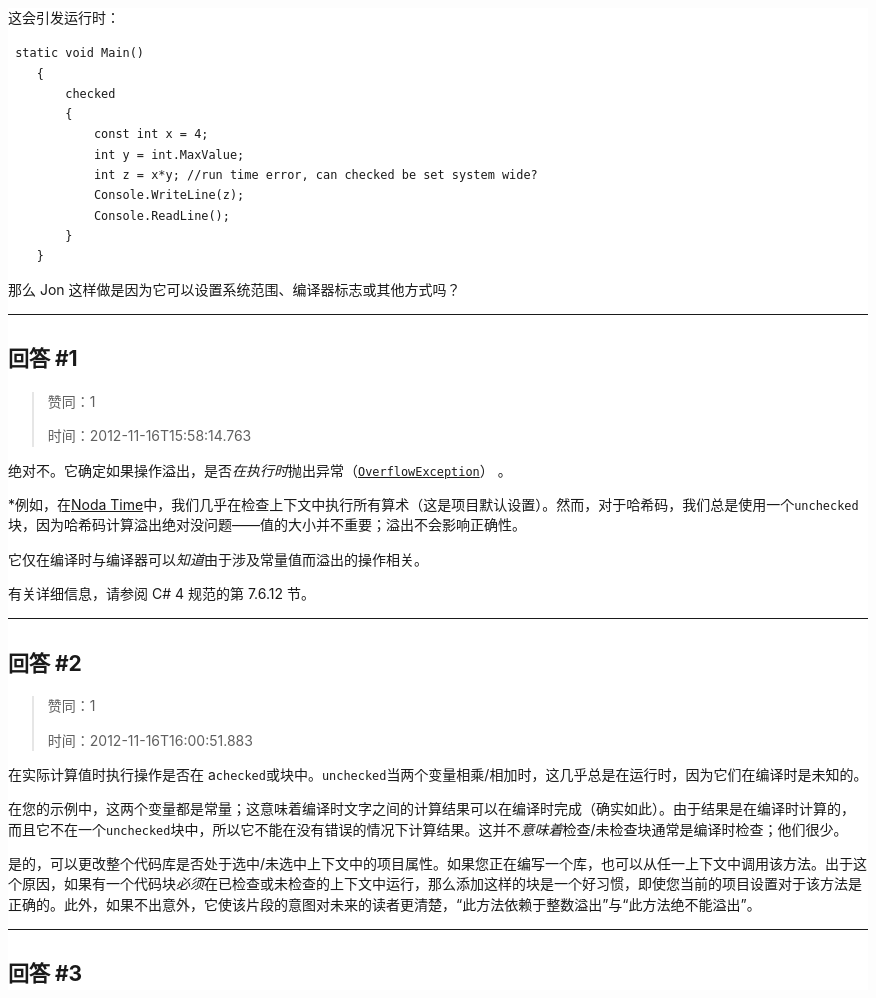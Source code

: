 这会引发运行时：

```
 static void Main()
    {
        checked
        {
            const int x = 4;
            int y = int.MaxValue;
            int z = x*y; //run time error, can checked be set system wide?
            Console.WriteLine(z);
            Console.ReadLine();
        }
    } 
```

那么 Jon 这样做是因为它可以设置系统范围、编译器标志或其他方式吗？

* * *

## 回答 #1

> 赞同：1
> 
> 时间：2012-11-16T15:58:14.763

绝对不。它确定如果操作溢出，是否*在执行时*抛出异常（[`OverflowException`](http://msdn.microsoft.com/en-us/library/system.overflowexception.aspx)） 。

 *例如，在[Noda Time](http://noda-time.googlecode.com)中，我们几乎在检查上下文中执行所有算术（这是项目默认设置）。然而，对于哈希码，我们总是使用一个`unchecked`块，因为哈希码计算溢出绝对没问题——值的大小并不重要；溢出不会影响正确性。

它仅在编译时与编译器可以*知道*由于涉及常量值而溢出的操作相关。

有关详细信息，请参阅 C# 4 规范的第 7.6.12 节。

* * *

## 回答 #2

> 赞同：1
> 
> 时间：2012-11-16T16:00:51.883

在实际计算值时执行操作是否在 a`checked`或块中。`unchecked`当两个变量相乘/相加时，这几乎总是在运行时，因为它们在编译时是未知的。

在您的示例中，这两个变量都是常量；这意味着编译时文字之间的计算结果可以在编译时完成（确实如此）。由于结果是在编译时计算的，而且它不在一个`unchecked`块中，所以它不能在没有错误的情况下计算结果。这并不*意味着*检查/未检查块通常是编译时检查；他们很少。

是的，可以更改整个代码库是否处于选中/未选中上下文中的项目属性。如果您正在编写一个库，也可以从任一上下文中调用该方法。出于这个原因，如果有一个代码块*必须*在已检查或未检查的上下文中运行，那么添加这样的块是一个好习惯，即使您当前的项目设置对于该方法是正确的。此外，如果不出意外，它使该片段的意图对未来的读者更清楚，“此方法依赖于整数溢出”与“此方法绝不能溢出”。

* * *

## 回答 #3
